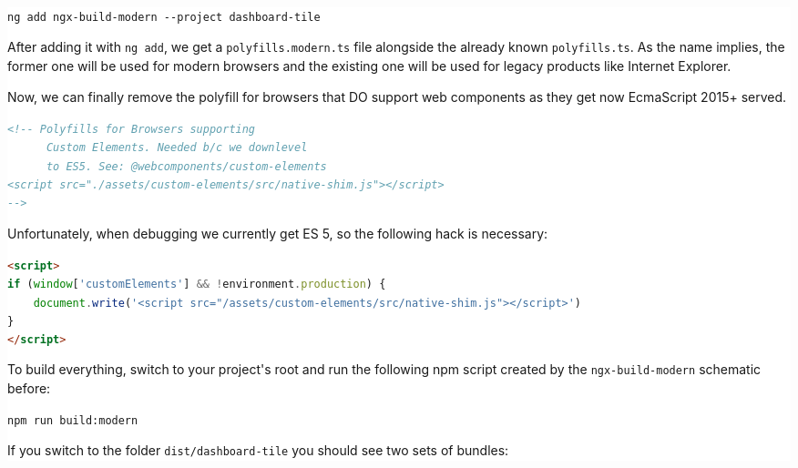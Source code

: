 ```
ng add ngx-build-modern --project dashboard-tile
```

After adding it with ``ng add``, we get a ``polyfills.modern.ts`` file alongside the already known ``polyfills.ts``. As the name implies, the former one will be used for modern browsers and the existing one will be used for legacy products like Internet Explorer. 

Now, we can finally remove the polyfill for browsers that DO support web components as they get now EcmaScript 2015+ served.

```html
<!-- Polyfills for Browsers supporting 
      Custom Elements. Needed b/c we downlevel
      to ES5. See: @webcomponents/custom-elements
<script src="./assets/custom-elements/src/native-shim.js"></script>
-->
```

Unfortunately, when debugging we currently get ES 5, so the following hack is necessary:

```html
<script>
if (window['customElements'] && !environment.production) {
    document.write('<script src="/assets/custom-elements/src/native-shim.js"></script>')
}
</script>
```

To build everything, switch to your project's root and run the following npm script created by the ``ngx-build-modern`` schematic before:

```
npm run build:modern
```

If you switch to the folder ``dist/dashboard-tile`` you should see two sets of bundles:
